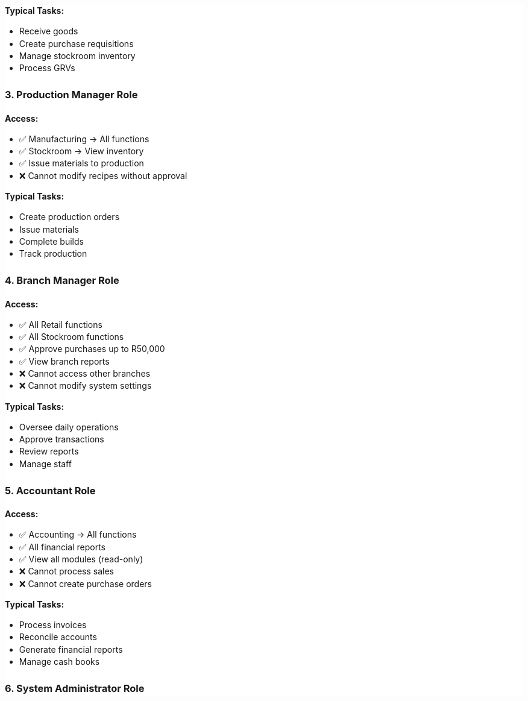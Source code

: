 **Typical Tasks:**
- Receive goods
- Create purchase requisitions
- Manage stockroom inventory
- Process GRVs

### 3. Production Manager Role

**Access:**
- ✅ Manufacturing → All functions
- ✅ Stockroom → View inventory
- ✅ Issue materials to production
- ❌ Cannot modify recipes without approval

**Typical Tasks:**
- Create production orders
- Issue materials
- Complete builds
- Track production

### 4. Branch Manager Role

**Access:**
- ✅ All Retail functions
- ✅ All Stockroom functions
- ✅ Approve purchases up to R50,000
- ✅ View branch reports
- ❌ Cannot access other branches
- ❌ Cannot modify system settings

**Typical Tasks:**
- Oversee daily operations
- Approve transactions
- Review reports
- Manage staff

### 5. Accountant Role

**Access:**
- ✅ Accounting → All functions
- ✅ All financial reports
- ✅ View all modules (read-only)
- ❌ Cannot process sales
- ❌ Cannot create purchase orders

**Typical Tasks:**
- Process invoices
- Reconcile accounts
- Generate financial reports
- Manage cash books

### 6. System Administrator Role
